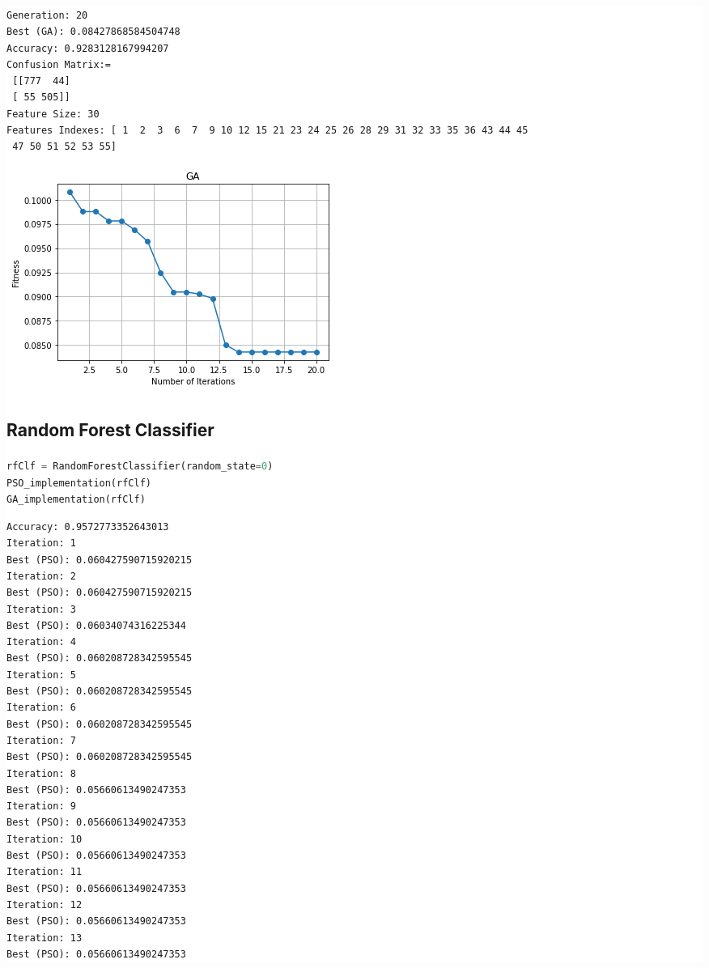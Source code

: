     Generation: 20
    Best (GA): 0.08427868584504748
    Accuracy: 0.9283128167994207
    Confusion Matrix:= 
     [[777  44]
     [ 55 505]]
    Feature Size: 30
    Features Indexes: [ 1  2  3  6  7  9 10 12 15 21 23 24 25 26 28 29 31 32 33 35 36 43 44 45
     47 50 51 52 53 55]
    


    
![png](output_16_3.png)
    


## Random Forest Classifier


```python
rfClf = RandomForestClassifier(random_state=0)
PSO_implementation(rfClf)
GA_implementation(rfClf)
```

    Accuracy: 0.9572773352643013
    Iteration: 1
    Best (PSO): 0.060427590715920215
    Iteration: 2
    Best (PSO): 0.060427590715920215
    Iteration: 3
    Best (PSO): 0.06034074316225344
    Iteration: 4
    Best (PSO): 0.060208728342595545
    Iteration: 5
    Best (PSO): 0.060208728342595545
    Iteration: 6
    Best (PSO): 0.060208728342595545
    Iteration: 7
    Best (PSO): 0.060208728342595545
    Iteration: 8
    Best (PSO): 0.05660613490247353
    Iteration: 9
    Best (PSO): 0.05660613490247353
    Iteration: 10
    Best (PSO): 0.05660613490247353
    Iteration: 11
    Best (PSO): 0.05660613490247353
    Iteration: 12
    Best (PSO): 0.05660613490247353
    Iteration: 13
    Best (PSO): 0.05660613490247353